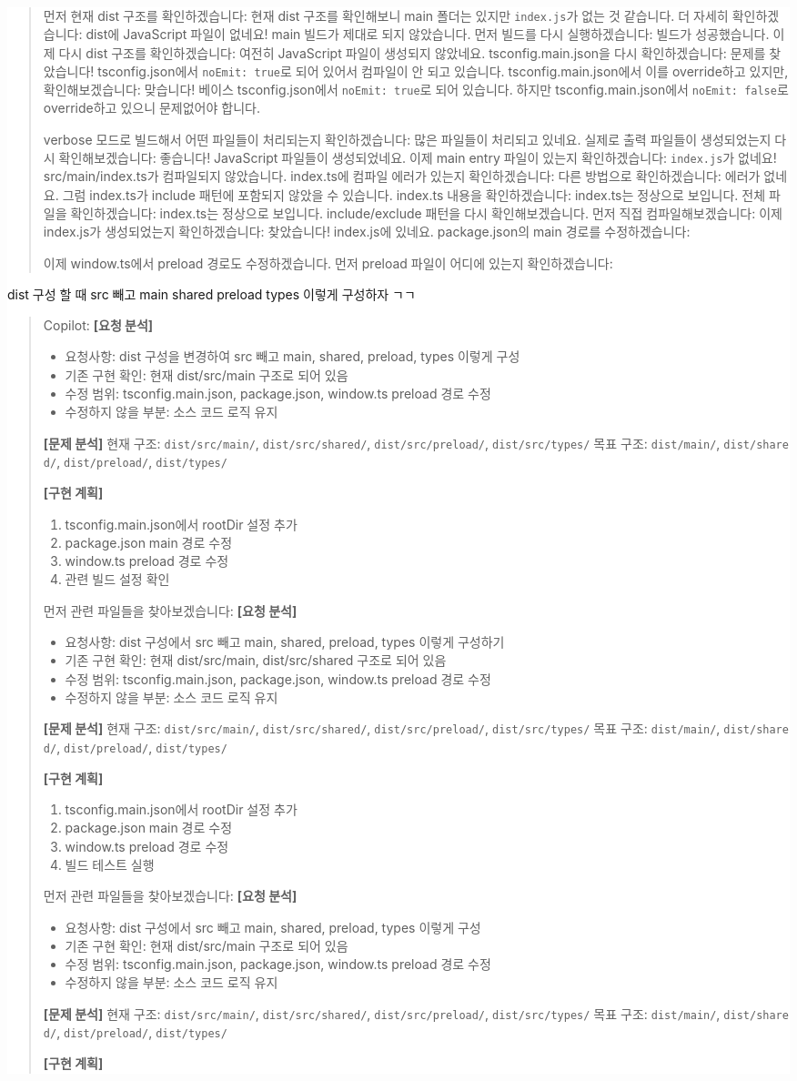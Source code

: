 > 먼저 현재 dist 구조를 확인하겠습니다: 현재 dist 구조를 확인해보니 main 폴더는 있지만 `index.js`가 없는 것 같습니다. 더 자세히 확인하겠습니다: dist에 JavaScript 파일이 없네요! main 빌드가 제대로 되지 않았습니다. 먼저 빌드를 다시 실행하겠습니다: 빌드가 성공했습니다. 이제 다시 dist 구조를 확인하겠습니다: 여전히 JavaScript 파일이 생성되지 않았네요. tsconfig.main.json을 다시 확인하겠습니다: 문제를 찾았습니다! tsconfig.json에서 `noEmit: true`로 되어 있어서 컴파일이 안 되고 있습니다. tsconfig.main.json에서 이를 override하고 있지만, 확인해보겠습니다: 맞습니다! 베이스 tsconfig.json에서 `noEmit: true`로 되어 있습니다. 하지만 tsconfig.main.json에서 `noEmit: false`로 override하고 있으니 문제없어야 합니다. 
> 
> verbose 모드로 빌드해서 어떤 파일들이 처리되는지 확인하겠습니다: 많은 파일들이 처리되고 있네요. 실제로 출력 파일들이 생성되었는지 다시 확인해보겠습니다: 좋습니다! JavaScript 파일들이 생성되었네요. 이제 main entry 파일이 있는지 확인하겠습니다: `index.js`가 없네요! src/main/index.ts가 컴파일되지 않았습니다. index.ts에 컴파일 에러가 있는지 확인하겠습니다: 다른 방법으로 확인하겠습니다: 에러가 없네요. 그럼 index.ts가 include 패턴에 포함되지 않았을 수 있습니다. index.ts 내용을 확인하겠습니다: index.ts는 정상으로 보입니다. 전체 파일을 확인하겠습니다: index.ts는 정상으로 보입니다. include/exclude 패턴을 다시 확인해보겠습니다. 먼저 직접 컴파일해보겠습니다: 이제 index.js가 생성되었는지 확인하겠습니다: 찾았습니다! index.js에 있네요. package.json의 main 경로를 수정하겠습니다: 
> ```
> 
> ```
> 이제 window.ts에서 preload 경로도 수정하겠습니다. 먼저 preload 파일이 어디에 있는지 확인하겠습니다: 

dist 구성 할 때 src 빼고
main shared  preload  types 이렇게 구성하자
ㄱㄱ

> Copilot: **[요청 분석]**
> - 요청사항: dist 구성을 변경하여 src 빼고 main, shared, preload, types 이렇게 구성
> - 기존 구현 확인: 현재 dist/src/main 구조로 되어 있음
> - 수정 범위: tsconfig.main.json, package.json, window.ts preload 경로 수정
> - 수정하지 않을 부분: 소스 코드 로직 유지
> 
> **[문제 분석]**
> 현재 구조: `dist/src/main/`, `dist/src/shared/`, `dist/src/preload/`, `dist/src/types/`
> 목표 구조: `dist/main/`, `dist/shared/`, `dist/preload/`, `dist/types/`
> 
> **[구현 계획]**
> 1. tsconfig.main.json에서 rootDir 설정 추가
> 2. package.json main 경로 수정
> 3. window.ts preload 경로 수정
> 4. 관련 빌드 설정 확인
> 
> 먼저 관련 파일들을 찾아보겠습니다: **[요청 분석]**
> - 요청사항: dist 구성에서 src 빼고 main, shared, preload, types 이렇게 구성하기
> - 기존 구현 확인: 현재 dist/src/main, dist/src/shared 구조로 되어 있음
> - 수정 범위: tsconfig.main.json, package.json, window.ts preload 경로 수정
> - 수정하지 않을 부분: 소스 코드 로직 유지
> 
> **[문제 분석]**
> 현재 구조: `dist/src/main/`, `dist/src/shared/`, `dist/src/preload/`, `dist/src/types/`
> 목표 구조: `dist/main/`, `dist/shared/`, `dist/preload/`, `dist/types/`
> 
> **[구현 계획]**
> 1. tsconfig.main.json에서 rootDir 설정 추가
> 2. package.json main 경로 수정
> 3. window.ts preload 경로 수정
> 4. 빌드 테스트 실행
> 
> 먼저 관련 파일들을 찾아보겠습니다: **[요청 분석]**
> - 요청사항: dist 구성에서 src 빼고 main, shared, preload, types 이렇게 구성
> - 기존 구현 확인: 현재 dist/src/main 구조로 되어 있음
> - 수정 범위: tsconfig.main.json, package.json, window.ts preload 경로 수정
> - 수정하지 않을 부분: 소스 코드 로직 유지
> 
> **[문제 분석]**
> 현재 구조: `dist/src/main/`, `dist/src/shared/`, `dist/src/preload/`, `dist/src/types/`
> 목표 구조: `dist/main/`, `dist/shared/`, `dist/preload/`, `dist/types/`
> 
> **[구현 계획]**